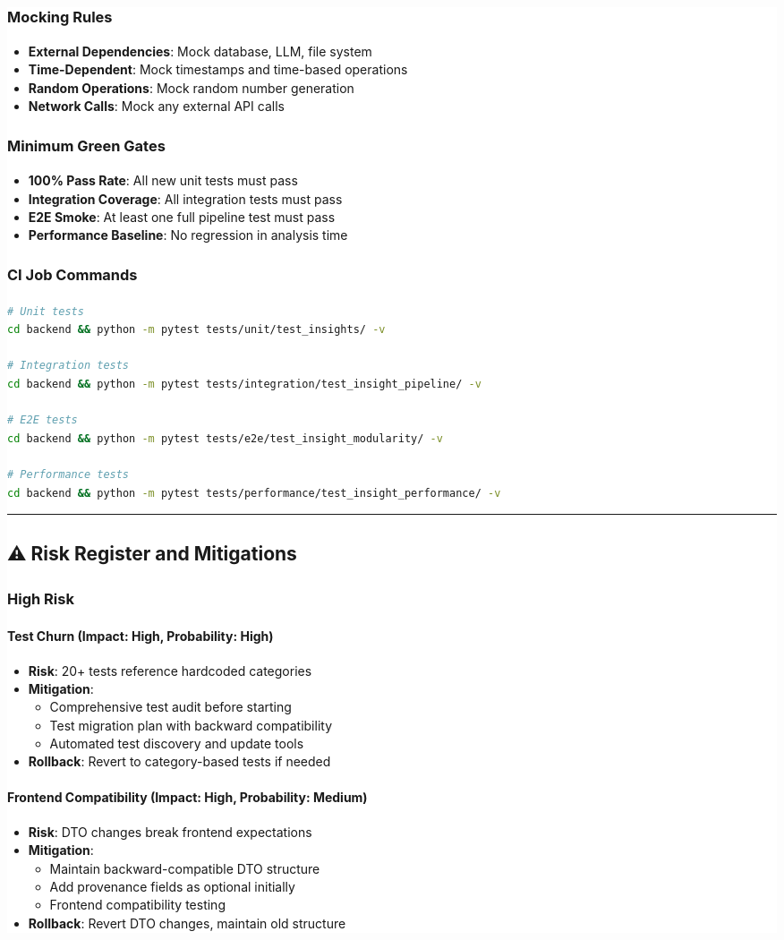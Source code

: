 ### **Mocking Rules**
- **External Dependencies**: Mock database, LLM, file system
- **Time-Dependent**: Mock timestamps and time-based operations
- **Random Operations**: Mock random number generation
- **Network Calls**: Mock any external API calls

### **Minimum Green Gates**
- **100% Pass Rate**: All new unit tests must pass
- **Integration Coverage**: All integration tests must pass
- **E2E Smoke**: At least one full pipeline test must pass
- **Performance Baseline**: No regression in analysis time

### **CI Job Commands**
```bash
# Unit tests
cd backend && python -m pytest tests/unit/test_insights/ -v

# Integration tests  
cd backend && python -m pytest tests/integration/test_insight_pipeline/ -v

# E2E tests
cd backend && python -m pytest tests/e2e/test_insight_modularity/ -v

# Performance tests
cd backend && python -m pytest tests/performance/test_insight_performance/ -v
```

---

## ⚠️ **Risk Register and Mitigations**

### **High Risk**

#### **Test Churn (Impact: High, Probability: High)**
- **Risk**: 20+ tests reference hardcoded categories
- **Mitigation**: 
  - Comprehensive test audit before starting
  - Test migration plan with backward compatibility
  - Automated test discovery and update tools
- **Rollback**: Revert to category-based tests if needed

#### **Frontend Compatibility (Impact: High, Probability: Medium)**
- **Risk**: DTO changes break frontend expectations
- **Mitigation**:
  - Maintain backward-compatible DTO structure
  - Add provenance fields as optional initially
  - Frontend compatibility testing
- **Rollback**: Revert DTO changes, maintain old structure
